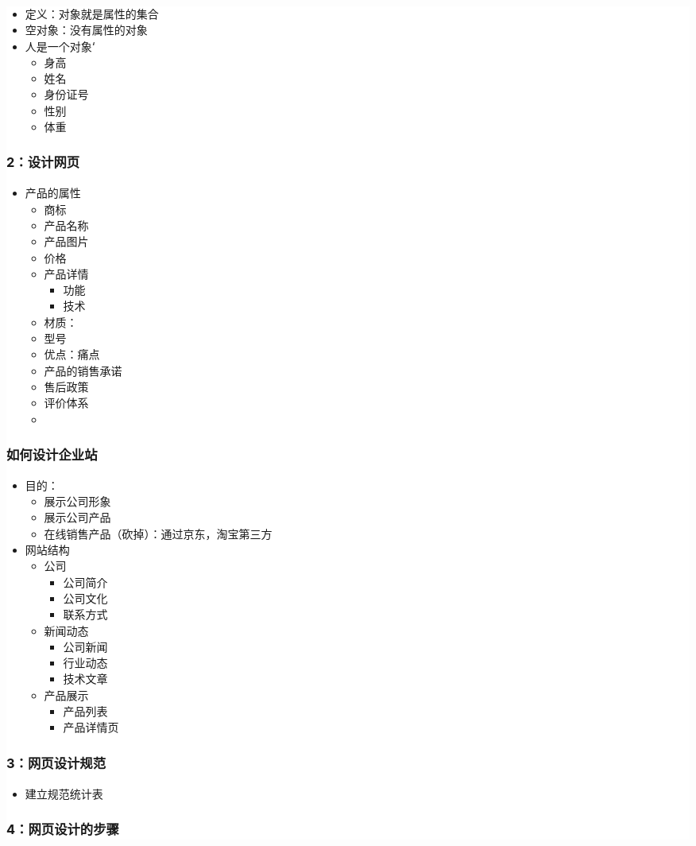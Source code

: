 - 定义：对象就是属性的集合
- 空对象：没有属性的对象
- 人是一个对象‘
  - 身高
  - 姓名
  - 身份证号
  - 性别
  - 体重

### **2：设计网页**

- 产品的属性
  - 商标
  - 产品名称
  - 产品图片
  - 价格
  - 产品详情
    - 功能
    - 技术
  - 材质：
  - 型号
  - 优点：痛点
  - 产品的销售承诺
  - 售后政策
  - 评价体系
  - 

### **如何设计企业站**

- 目的：
  - 展示公司形象
  - 展示公司产品
  - 在线销售产品（砍掉）：通过京东，淘宝第三方
- 网站结构
  - 公司
    - 公司简介
    - 公司文化
    - 联系方式
  - 新闻动态
    - 公司新闻
    - 行业动态
    - 技术文章
  - 产品展示
    - 产品列表
    - 产品详情页

### **3：网页设计规范**

- 建立规范统计表

### **4：网页设计的步骤**
